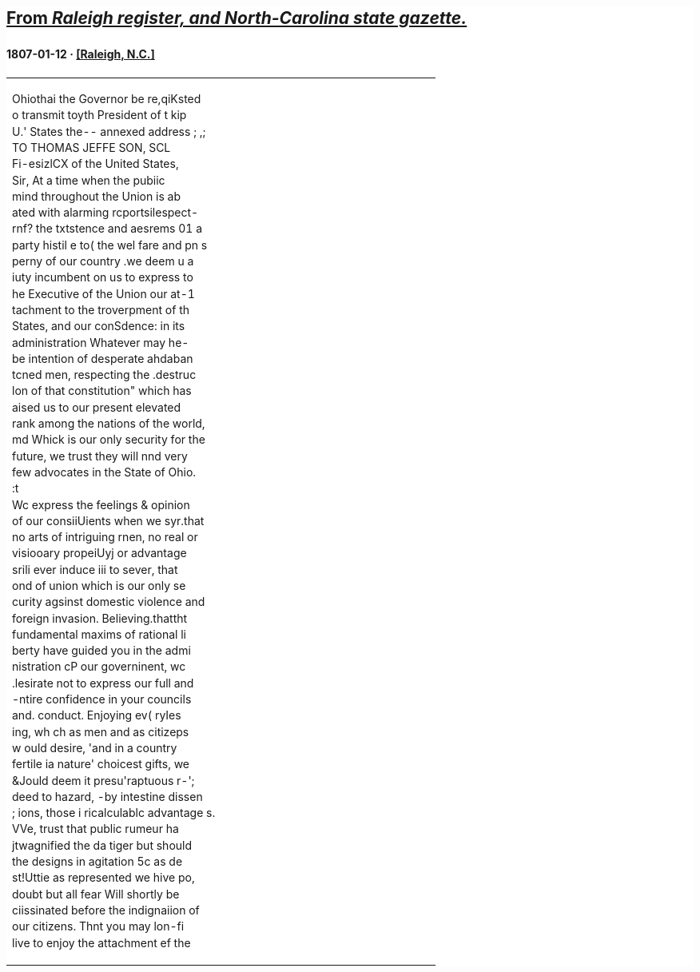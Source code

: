
## [From _Raleigh register, and North-Carolina state gazette._](https://newspapers.digitalnc.org/lccn/sn92073047/1807-01-12/ed-1/seq-2/)

#### 1807-01-12 &middot; [[Raleigh, N.C.]](http://dbpedia.org/resource/Raleigh%2C_North_Carolina)

<table style="width: 100%;"><tr><td style="width: 50%">

  
Ohiothai the Governor be re,qiKsted  
o transmit toyth President of t kip  
U.&#x27; States the-- annexed address ; ,;  
TO THOMAS JEFFE SON, SCL  
Fi-esizlCX of the United States,  
Sir, At a time when the pubiic  
mind throughout the Union is ab  
ated with alarming rcportsilespect-  
rnf? the txtstence and aesrems 01 a  
party histil e to( the wel fare and pn s  
perny of our country .we deem u a  
iuty incumbent on us to express to  
he Executive of the Union our at-1  
tachment to the troverpment of th  
States, and our conSdence: in its  
administration Whatever may he-  
be intention of desperate ahdaban­  
tcned men, respecting the .destruc­  
lon of that constitution&quot; which has  
aised us to our present elevated  
rank among the nations of the world,  
md Whick is our only security for the  
future, we trust they will nnd very  
few advocates in the State of Ohio.  
:t  
Wc express the feelings &amp; opinion  
of our consiiUients when we syr.that  
no arts of intriguing rnen, no real or  
visiooary propeiUyj or advantage  
srili ever induce iii to sever, that  
ond of union which is our only se  
curity agsinst domestic violence and  
foreign invasion. Believing.thattht  
fundamental maxims of rational li­  
berty have guided you in the admi­  
nistration cP our governinent, wc  
.lesirate not to express our full and  
-ntire confidence in your councils  
and. conduct. Enjoying ev( ryIes­  
ing, wh ch as men and as citizeps  
w ould desire, &#x27;and in a country  
fertile ia nature&#x27; choicest gifts, we  
&amp;Jould deem it presu&#x27;raptuous r-&#x27;;  
deed to hazard, -by intestine dissen­  
; ions, those i ricalculablc advantage s.  
VVe, trust that public rumeur ha  
jtwagnified the da tiger but should  
the designs in agitation 5c as de­  
st!Uttie as represented we hive po,  
doubt but all fear Will shortly be  
ciissinated before the indignaiion of  
our citizens. Thnt you may lon-fi  
live to enjoy the attachment ef the  